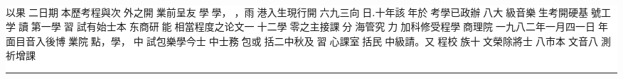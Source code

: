 以果
二日期
本歷考程與次
外之開
業前呈友
學
學，
，雨
港入生現行開
六九三向
日.十年該
年於
考學已政辦
八大
級音樂
生考開硬基
號工学
讀
第一學
習
試有始士本
东商研
能
相當程度之论文一
十二學
零之主接課
分
海管究
力
加科修受程學
商理院
一九八二年一月四一日
年
面目音入後博
業院
點，學，
中
試包樂學今士
中士務
包或
括二中秋及
習
心課室
括民
中級請。又
程校
族十
文榮除將士
八市本
文音八
測祈增課

---